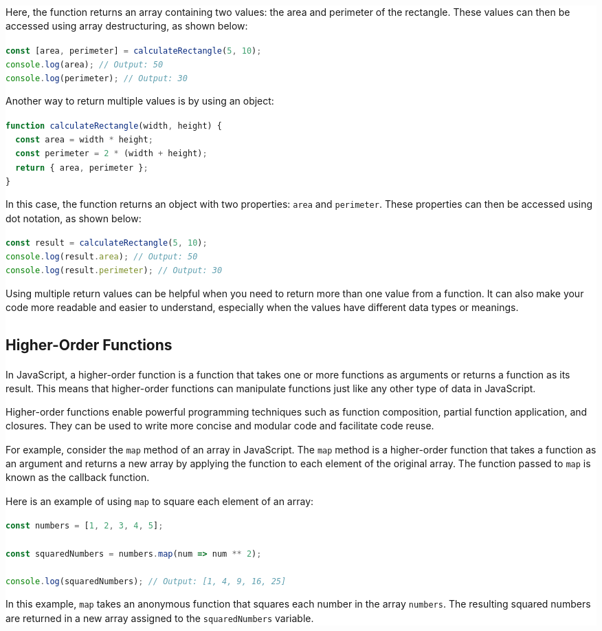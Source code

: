 Here, the function returns an array containing two values: the area and perimeter of the rectangle. These values can then be accessed using array destructuring, as shown below:

```javascript
const [area, perimeter] = calculateRectangle(5, 10);
console.log(area); // Output: 50
console.log(perimeter); // Output: 30
```

Another way to return multiple values is by using an object:

```javascript
function calculateRectangle(width, height) {
  const area = width * height;
  const perimeter = 2 * (width + height);
  return { area, perimeter };
}
```

In this case, the function returns an object with two properties: `area` and `perimeter`. These properties can then be accessed using dot notation, as shown below:

```javascript
const result = calculateRectangle(5, 10);
console.log(result.area); // Output: 50
console.log(result.perimeter); // Output: 30
```

Using multiple return values can be helpful when you need to return more than one value from a function. It can also make your code more readable and easier to understand, especially when the values have different data types or meanings.

## Higher-Order Functions

In JavaScript, a higher-order function is a function that takes one or more functions as arguments or returns a function as its result. This means that higher-order functions can manipulate functions just like any other type of data in JavaScript.

Higher-order functions enable powerful programming techniques such as function composition, partial function application, and closures. They can be used to write more concise and modular code and facilitate code reuse.

For example, consider the `map` method of an array in JavaScript. The `map` method is a higher-order function that takes a function as an argument and returns a new array by applying the function to each element of the original array. The function passed to `map` is known as the callback function.

Here is an example of using `map` to square each element of an array:

```javascript
const numbers = [1, 2, 3, 4, 5];

const squaredNumbers = numbers.map(num => num ** 2);

console.log(squaredNumbers); // Output: [1, 4, 9, 16, 25]
```

In this example, `map` takes an anonymous function that squares each number in the array `numbers`. The resulting squared numbers are returned in a new array assigned to the `squaredNumbers` variable.
